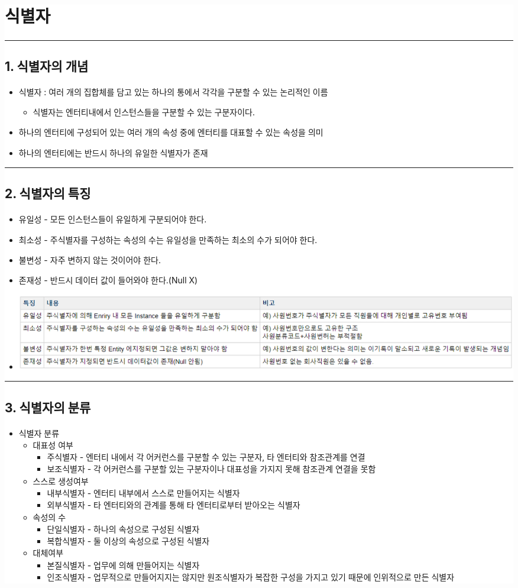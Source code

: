 # 식별자
***

## 1. 식별자의 개념

* 식별자 : 여러 개의 집합체를 담고 있는 하나의 통에서 각각을 구분할 수 있는 논리적인 이름
  * 식별자는 엔터티내에서 인스턴스들을 구분할 수 있는 구분자이다.

* 하나의 엔터티에 구성되어 있는 여러 개의 속성 중에 엔터티를 대표할 수 있는 속성을 의미

* 하나의 엔터티에는 반드시 하나의 유일한 식별자가 존재
***

## 2. 식별자의 특징

* 유일성 - 모든 인스턴스들이 유일하게 구분되어야 한다.

* 최소성 - 주식별자를 구성하는 속성의 수는 유일성을 만족하는 최소의 수가 되어야 한다.

* 불변성 - 자주 변하지 않는 것이어야 한다.

* 존재성 - 반드시 데이터 값이 들어와야 한다.(Null X)

* <img src="../../images/62p01.PNG" width="900"/>
***

## 3. 식별자의 분류

* 식별자 분류
  * 대표성 여부
    * 주식별자 - 엔터티 내에서 각 어커런스를 구분할 수 있는 구분자, 타 엔터티와 참조관계를 연결
    * 보조식별자 - 각 어커런스를 구분할 있는 구분자이나 대표성을 가지지 못해 참조관계 연결을 못함
  * 스스로 생성여부
    * 내부식별자 - 엔터티 내부에서 스스로 만들어지는 식별자
    * 외부식별자 - 타 엔터티와의 관계를 통해 타 엔터티로부터 받아오는 식별자
  * 속성의 수
    * 단일식별자 - 하나의 속성으로 구성된 식별자
    * 복합식별자 - 둘 이상의 속성으로 구성된 식별자
  * 대체여부
    * 본질식별자 - 업무에 의해 만들어지는 식별자
    * 인조식별자 - 업무적으로 만들어지지는 않지만 원조식별자가 복잡한 구성을 가지고 있기 때문에 인위적으로 만든 식별자
